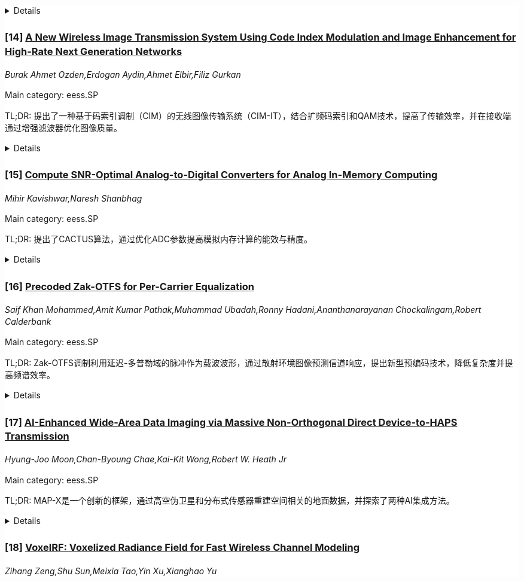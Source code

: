 
<details><summary>Details</summary></details>


### [14] [A New Wireless Image Transmission System Using Code Index Modulation and Image Enhancement for High-Rate Next Generation Networks](https://arxiv.org/abs/2507.09713)
*Burak Ahmet Ozden,Erdogan Aydin,Ahmet Elbir,Filiz Gurkan*

Main category: eess.SP

TL;DR: 提出了一种基于码索引调制（CIM）的无线图像传输系统（CIM-IT），结合扩频码索引和QAM技术，提高了传输效率，并在接收端通过增强滤波器优化图像质量。


<details><summary>Details</summary></details>


### [15] [Compute SNR-Optimal Analog-to-Digital Converters for Analog In-Memory Computing](https://arxiv.org/abs/2507.09776)
*Mihir Kavishwar,Naresh Shanbhag*

Main category: eess.SP

TL;DR: 提出了CACTUS算法，通过优化ADC参数提高模拟内存计算的能效与精度。


<details><summary>Details</summary></details>


### [16] [Precoded Zak-OTFS for Per-Carrier Equalization](https://arxiv.org/abs/2507.09894)
*Saif Khan Mohammed,Amit Kumar Pathak,Muhammad Ubadah,Ronny Hadani,Ananthanarayanan Chockalingam,Robert Calderbank*

Main category: eess.SP

TL;DR: Zak-OTFS调制利用延迟-多普勒域的脉冲作为载波波形，通过散射环境图像预测信道响应，提出新型预编码技术，降低复杂度并提高频谱效率。


<details><summary>Details</summary></details>


### [17] [AI-Enhanced Wide-Area Data Imaging via Massive Non-Orthogonal Direct Device-to-HAPS Transmission](https://arxiv.org/abs/2507.09895)
*Hyung-Joo Moon,Chan-Byoung Chae,Kai-Kit Wong,Robert W. Heath Jr*

Main category: eess.SP

TL;DR: MAP-X是一个创新的框架，通过高空伪卫星和分布式传感器重建空间相关的地面数据，并探索了两种AI集成方法。


<details><summary>Details</summary></details>


### [18] [VoxelRF: Voxelized Radiance Field for Fast Wireless Channel Modeling](https://arxiv.org/abs/2507.09987)
*Zihang Zeng,Shu Sun,Meixia Tao,Yin Xu,Xianghao Yu*
